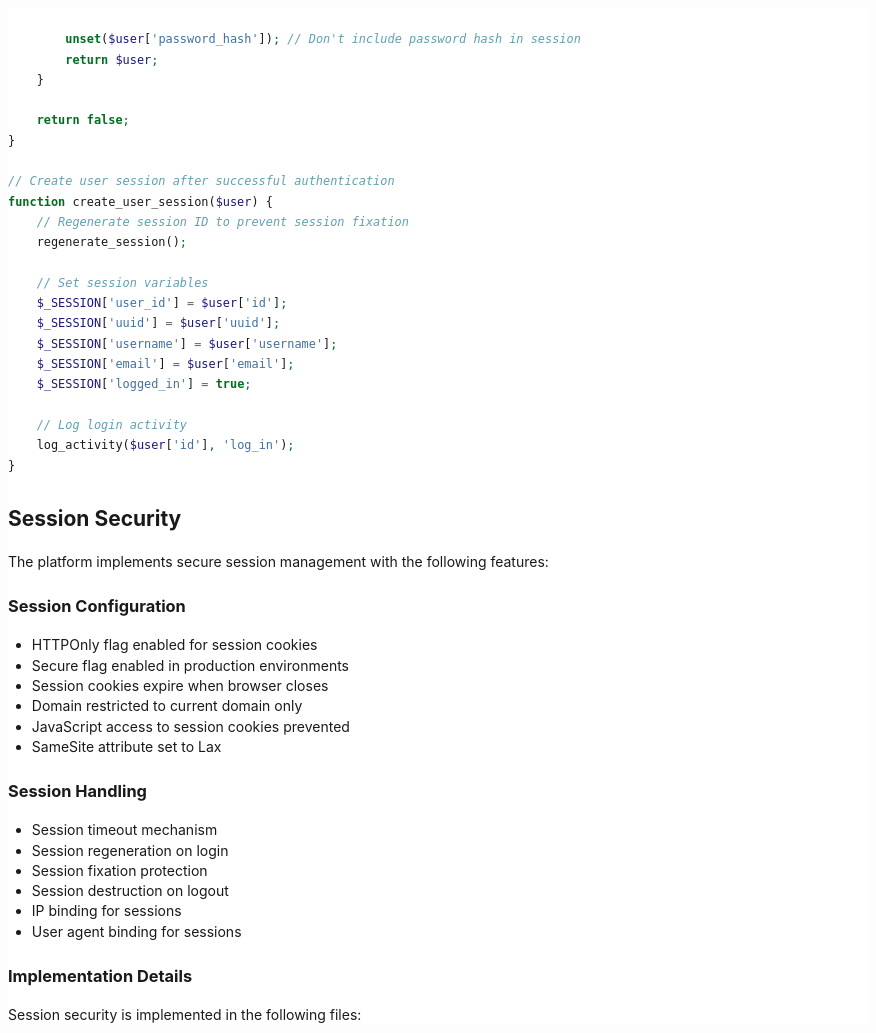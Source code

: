 ```php
        
        unset($user['password_hash']); // Don't include password hash in session
        return $user;
    }
    
    return false;
}

// Create user session after successful authentication
function create_user_session($user) {
    // Regenerate session ID to prevent session fixation
    regenerate_session();
    
    // Set session variables
    $_SESSION['user_id'] = $user['id'];
    $_SESSION['uuid'] = $user['uuid'];
    $_SESSION['username'] = $user['username'];
    $_SESSION['email'] = $user['email'];
    $_SESSION['logged_in'] = true;
    
    // Log login activity
    log_activity($user['id'], 'log_in');
}
```

## Session Security

The platform implements secure session management with the following features:

### Session Configuration

- HTTPOnly flag enabled for session cookies
- Secure flag enabled in production environments
- Session cookies expire when browser closes
- Domain restricted to current domain only
- JavaScript access to session cookies prevented
- SameSite attribute set to Lax

### Session Handling

- Session timeout mechanism
- Session regeneration on login
- Session fixation protection
- Session destruction on logout
- IP binding for sessions
- User agent binding for sessions

### Implementation Details

Session security is implemented in the following files:
